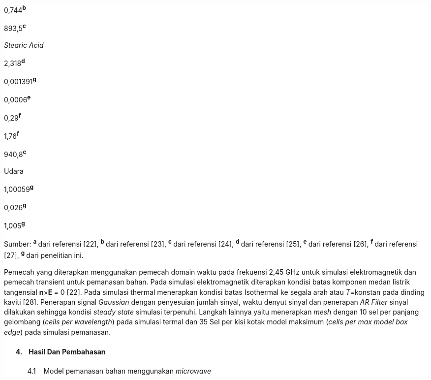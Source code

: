 <p><span class="font5">0,744</span><span class="font5" style="font-weight:bold;"><sup>b</sup></span></p></td><td style="vertical-align:bottom;">
<p><span class="font5">893,5</span><span class="font5" style="font-weight:bold;"><sup>c</sup></span></p></td></tr>
<tr><td style="vertical-align:bottom;">
<p><span class="font5" style="font-style:italic;">Stearic Acid</span></p></td><td style="vertical-align:bottom;">
<p><span class="font5">2,318</span><span class="font5" style="font-weight:bold;"><sup>d</sup></span></p></td><td style="vertical-align:bottom;">
<p><span class="font5">0,001391</span><span class="font5" style="font-weight:bold;"><sup>g</sup></span></p></td><td style="vertical-align:bottom;">
<p><span class="font5">0,0006</span><span class="font5" style="font-weight:bold;"><sup>e</sup></span></p></td><td style="vertical-align:bottom;">
<p><span class="font5">0,29</span><span class="font5" style="font-weight:bold;"><sup>f</sup></span></p></td><td style="vertical-align:bottom;">
<p><span class="font5">1,76</span><span class="font5" style="font-weight:bold;"><sup>f</sup></span></p></td><td style="vertical-align:bottom;">
<p><span class="font5">940,8</span><span class="font5" style="font-weight:bold;"><sup>c</sup></span></p></td></tr>
<tr><td style="vertical-align:bottom;">
<p><span class="font5">Udara</span></p></td><td style="vertical-align:bottom;">
<p><span class="font5">1,00059</span><span class="font5" style="font-weight:bold;"><sup>g</sup></span></p></td><td style="vertical-align:top;"></td><td style="vertical-align:top;"></td><td style="vertical-align:bottom;">
<p><span class="font5">0,026</span><span class="font5" style="font-weight:bold;"><sup>g</sup></span></p></td><td style="vertical-align:bottom;">
<p><span class="font5">1,005</span><span class="font5" style="font-weight:bold;"><sup>g</sup></span></p></td><td style="vertical-align:top;"></td></tr>
</table>
<p><span class="font5">Sumber: </span><span class="font5" style="font-weight:bold;"><sup>a</sup> </span><span class="font5">dari referensi [22], </span><span class="font5" style="font-weight:bold;"><sup>b</sup> </span><span class="font5">dari referensi [23], </span><span class="font5" style="font-weight:bold;"><sup>c</sup> </span><span class="font5">dari referensi [24], </span><span class="font5" style="font-weight:bold;"><sup>d</sup> </span><span class="font5">dari referensi [25], </span><span class="font5" style="font-weight:bold;"><sup>e</sup> </span><span class="font5">dari referensi [26], </span><span class="font5" style="font-weight:bold;"><sup>f</sup> </span><span class="font5">dari referensi [27], </span><span class="font5" style="font-weight:bold;"><sup>g</sup> </span><span class="font5">dari penelitian ini.</span></p>
<p><span class="font6">Pemecah yang diterapkan menggunakan pemecah domain waktu pada frekuensi 2,45 GHz untuk simulasi elektromagnetik dan pemecah transient untuk pemanasan bahan. Pada simulasi elektromagnetik diterapkan kondisi batas komponen medan listrik tangensial </span><span class="font6" style="font-weight:bold;">n</span><span class="font6">×</span><span class="font6" style="font-weight:bold;">E </span><span class="font6">= 0 [22]. Pada simulasi thermal menerapkan kondisi batas Isothermal ke segala arah atau </span><span class="font6" style="font-style:italic;">T</span><span class="font6">=konstan pada dinding kaviti [28]. Penerapan signal </span><span class="font6" style="font-style:italic;">Gaussian</span><span class="font6"> dengan penyesuian jumlah sinyal, waktu denyut sinyal dan penerapan </span><span class="font6" style="font-style:italic;">AR Filter</span><span class="font6"> sinyal dilakukan sehingga kondisi </span><span class="font6" style="font-style:italic;">steady state</span><span class="font6"> simulasi terpenuhi. Langkah lainnya yaitu menerapkan </span><span class="font6" style="font-style:italic;">mesh </span><span class="font6">dengan 10 sel per panjang gelombang (</span><span class="font6" style="font-style:italic;">cells per wavelength</span><span class="font6">) pada simulasi termal dan 35 Sel per kisi kotak model maksimum (</span><span class="font6" style="font-style:italic;">cells per max model box edge</span><span class="font6">) pada simulasi pemanasan.</span></p>
<ul style="list-style:none;"><li>
<h4><a name="bookmark18"></a><span class="font6" style="font-weight:bold;"><a name="bookmark19"></a>4. &nbsp;&nbsp;&nbsp;Hasil Dan Pembahasan</span></h4>
<ul style="list-style:none;">
<li>
<p><span class="font6">4.1 &nbsp;&nbsp;&nbsp;Model pemanasan bahan menggunakan </span><span class="font6" style="font-style:italic;">microwave</span></p></li></ul></li></ul>